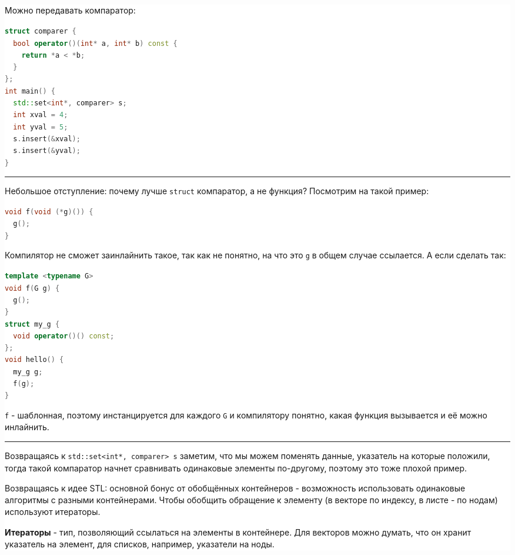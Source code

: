 Можно передавать компаратор:
```c++
struct comparer {
  bool operator()(int* a, int* b) const {
    return *a < *b;
  }
};
int main() {
  std::set<int*, comparer> s;
  int xval = 4;
  int yval = 5;
  s.insert(&xval);
  s.insert(&yval);
}
```
---
Небольшое отступление: почему лучше `struct` компаратор, а не функция? Посмотрим на такой пример:
```c++
void f(void (*g)()) {
  g();
}
```
Компилятор не сможет заинлайнить такое, так как не понятно, на что это `g` в общем случае ссылается. А если сделать так:
```c++
template <typename G>
void f(G g) {
  g();
}
struct my_g {
  void operator()() const;
};
void hello() {
  my_g g;
  f(g);
}
```
`f` - шаблонная, поэтому инстанцируется для каждого `G` и компилятору понятно, какая функция вызывается и её можно инлайнить.

---

Возвращаясь к `std::set<int*, comparer> s` заметим, что мы можем поменять данные, указатель на которые положили,
тогда такой компаратор начнет сравнивать одинаковые элементы по-другому, поэтому это тоже плохой пример.


Возвращаясь к идее STL: основной бонус от обобщённых контейнеров - возможность использовать одинаковые алгоритмы с разными контейнерами. 
Чтобы обобщить обращение к элементу (в векторе по индексу, в листе - по нодам) используют итераторы.

**Итераторы** - тип, позволяющий ссылаться на элементы в контейнере.
Для векторов можно думать, что он хранит указатель на элемент, для списков, например, указатели на ноды.

